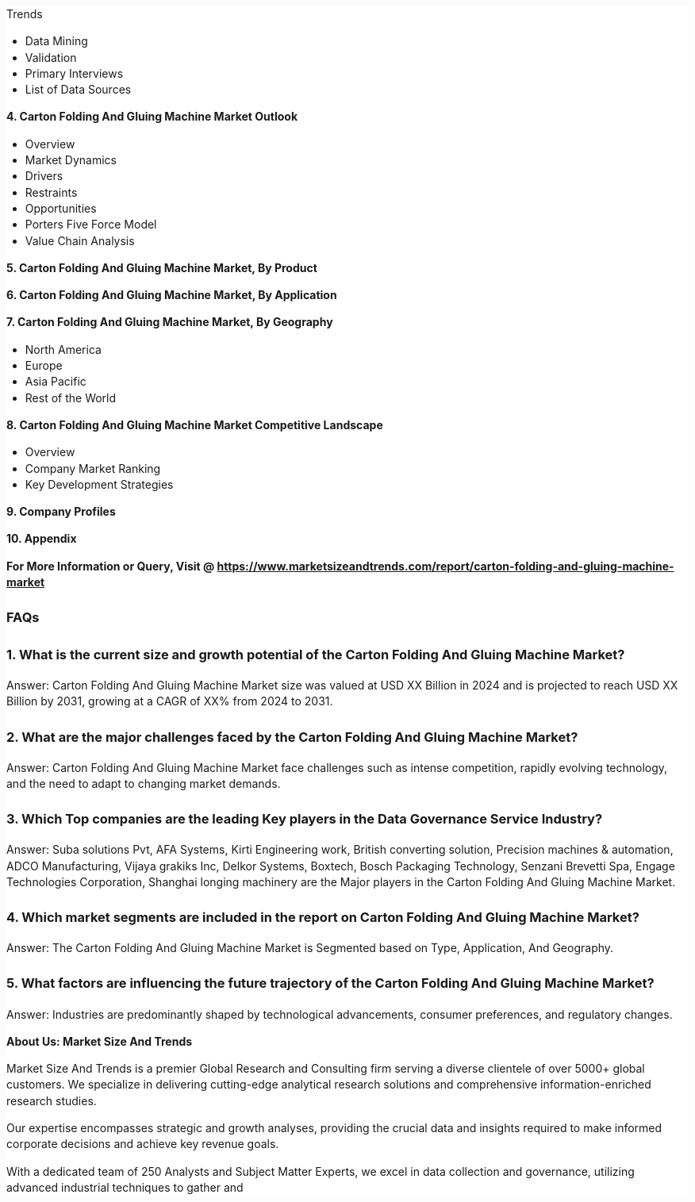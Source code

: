Trends</span></strong></p></div><div class="" data-test-id=""><ul><li><span class="">Data Mining</span></li><li><span class="">Validation</span></li><li><span class="">Primary Interviews</span></li><li><span class="">List of Data Sources</span></li></ul></div><div class="" data-test-id=""><p><strong><span class="">4. Carton Folding And Gluing Machine Market Outlook</span></strong></p></div><div class="" data-test-id=""><ul><li><span class="">Overview</span></li><li><span class="">Market Dynamics</span></li><li><span class="">Drivers</span></li><li><span class="">Restraints</span></li><li><span class="">Opportunities</span></li><li><span class="">Porters Five Force Model</span></li><li><span class="">Value Chain Analysis</span></li></ul></div><div class="" data-test-id=""><p><strong><span class="">5. Carton Folding And Gluing Machine Market, By Product</span></strong></p></div><div class="" data-test-id=""><p><strong><span class="">6. Carton Folding And Gluing Machine Market, By Application</span></strong></p></div><div class="" data-test-id=""><p><strong><span class="">7. Carton Folding And Gluing Machine Market, By Geography</span></strong></p></div><div class="" data-test-id=""><ul><li><span class="">North America</span></li><li><span class="">Europe</span></li><li><span class="">Asia Pacific</span></li><li><span class="">Rest of the World</span></li></ul></div><div class="" data-test-id=""><p><strong><span class="">8. Carton Folding And Gluing Machine Market Competitive Landscape</span></strong></p></div><div class="" data-test-id=""><ul><li><span class="">Overview</span></li><li><span class="">Company Market Ranking</span></li><li><span class="">Key Development Strategies</span></li></ul></div><div class="" data-test-id=""><p><strong><span class="">9. Company Profiles</span></strong></p></div><div class="" data-test-id=""><p><strong><span class="">10. Appendix</span></strong></p></div><div class="" data-test-id=""><p><strong><span class="">For More Information or Query, Visit @ <a href="https://www.marketsizeandtrends.com/report/carton-folding-and-gluing-machine-market" target="_blank">https://www.marketsizeandtrends.com/report/carton-folding-and-gluing-machine-market</a></span></strong></p></div><div class="" data-test-id=""><div class="article-main__content" data-test-id="publishing-text-block"><h3><strong><span class="">FAQs</span></strong></h3></div><div class="article-main__content" data-test-id="publishing-text-block"><h3><span class="">1. What is the current size and growth potential of the Carton Folding And Gluing Machine Market?</span></h3></div><div class="article-main__content" data-test-id="publishing-text-block"><p><span class="font-[700]">Answer</span><span class="">: Carton Folding And Gluing Machine Market size was valued at USD XX Billion in 2024 and is projected to reach USD XX Billion by 2031, growing at a CAGR of XX% from 2024 to 2031.</span></p></div><div class="article-main__content" data-test-id="publishing-text-block"><h3><span class="">2. What are the major challenges faced by the Carton Folding And Gluing Machine Market?</span></h3></div><div class="article-main__content" data-test-id="publishing-text-block"><p><span class="font-[700]">Answer</span><span class="">: Carton Folding And Gluing Machine Market face challenges such as intense competition, rapidly evolving technology, and the need to adapt to changing market demands.</span></p></div><div class="article-main__content" data-test-id="publishing-text-block"><h3><span class="">3. Which Top companies are the leading Key players in the Data Governance Service Industry?</span></h3></div><div class="article-main__content" data-test-id="publishing-text-block"><p><span class="font-[700]">Answer</span><span class="">: Suba solutions Pvt, AFA Systems, Kirti Engineering work, British converting solution, Precision machines & automation, ADCO Manufacturing, Vijaya grakiks Inc, Delkor Systems, Boxtech, Bosch Packaging Technology, Senzani Brevetti Spa, Engage Technologies Corporation, Shanghai longing machinery are the Major players in the Carton Folding And Gluing Machine Market.</span></p></div><div class="article-main__content" data-test-id="publishing-text-block"><h3><span class="">4. Which market segments are included in the report on Carton Folding And Gluing Machine Market?</span></h3></div><div class="article-main__content" data-test-id="publishing-text-block"><p><span class="font-[700]">Answer</span><span class="">: The Carton Folding And Gluing Machine Market is Segmented based on Type, Application, And Geography.</span></p></div><div class="article-main__content" data-test-id="publishing-text-block"><h3><span class="">5. What factors are influencing the future trajectory of the Carton Folding And Gluing Machine Market?</span></h3></div><div class="article-main__content" data-test-id="publishing-text-block"><p><span class="font-[700]">Answer:</span><span class="">&nbsp;Industries are predominantly shaped by technological advancements, consumer preferences, and regulatory changes.</span></p></div><p><strong><span class="">About Us: Market Size And Trends</span></strong></p></div><div class="" data-test-id=""><p><span class="">Market Size And Trends is a premier Global Research and Consulting firm serving a diverse clientele of over 5000+ global customers. We specialize in delivering cutting-edge analytical research solutions and comprehensive information-enriched research studies.</span></p></div><div class="" data-test-id=""><p><span class="">Our expertise encompasses strategic and growth analyses, providing the crucial data and insights required to make informed corporate decisions and achieve key revenue goals.</span></p></div><div class="" data-test-id=""><p><span class="">With a dedicated team of 250 Analysts and Subject Matter Experts, we excel in data collection and governance, utilizing advanced industrial techniques to gather and